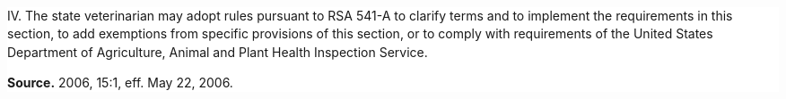  IV. The state veterinarian may adopt rules pursuant to RSA 541-A to
clarify terms and to implement the requirements in this section, to add
exemptions from specific provisions of this section, or to comply with
requirements of the United States Department of Agriculture, Animal and
Plant Health Inspection Service.

**Source.** 2006, 15:1, eff. May 22, 2006.

